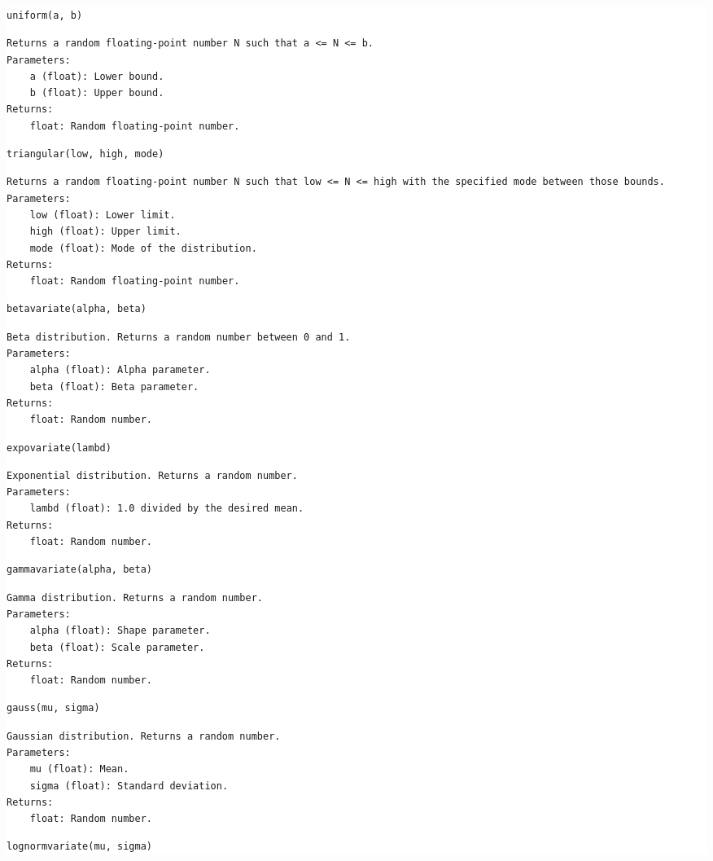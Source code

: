 `uniform(a, b)`

    Returns a random floating-point number N such that a <= N <= b.
    Parameters:
        a (float): Lower bound.
        b (float): Upper bound.
    Returns:
        float: Random floating-point number.

`triangular(low, high, mode)`

    Returns a random floating-point number N such that low <= N <= high with the specified mode between those bounds.
    Parameters:
        low (float): Lower limit.
        high (float): Upper limit.
        mode (float): Mode of the distribution.
    Returns:
        float: Random floating-point number.

`betavariate(alpha, beta)`

    Beta distribution. Returns a random number between 0 and 1.
    Parameters:
        alpha (float): Alpha parameter.
        beta (float): Beta parameter.
    Returns:
        float: Random number.

`expovariate(lambd)`

    Exponential distribution. Returns a random number.
    Parameters:
        lambd (float): 1.0 divided by the desired mean.
    Returns:
        float: Random number.

`gammavariate(alpha, beta)`

    Gamma distribution. Returns a random number.
    Parameters:
        alpha (float): Shape parameter.
        beta (float): Scale parameter.
    Returns:
        float: Random number.

`gauss(mu, sigma)`

    Gaussian distribution. Returns a random number.
    Parameters:
        mu (float): Mean.
        sigma (float): Standard deviation.
    Returns:
        float: Random number.

`lognormvariate(mu, sigma)`
